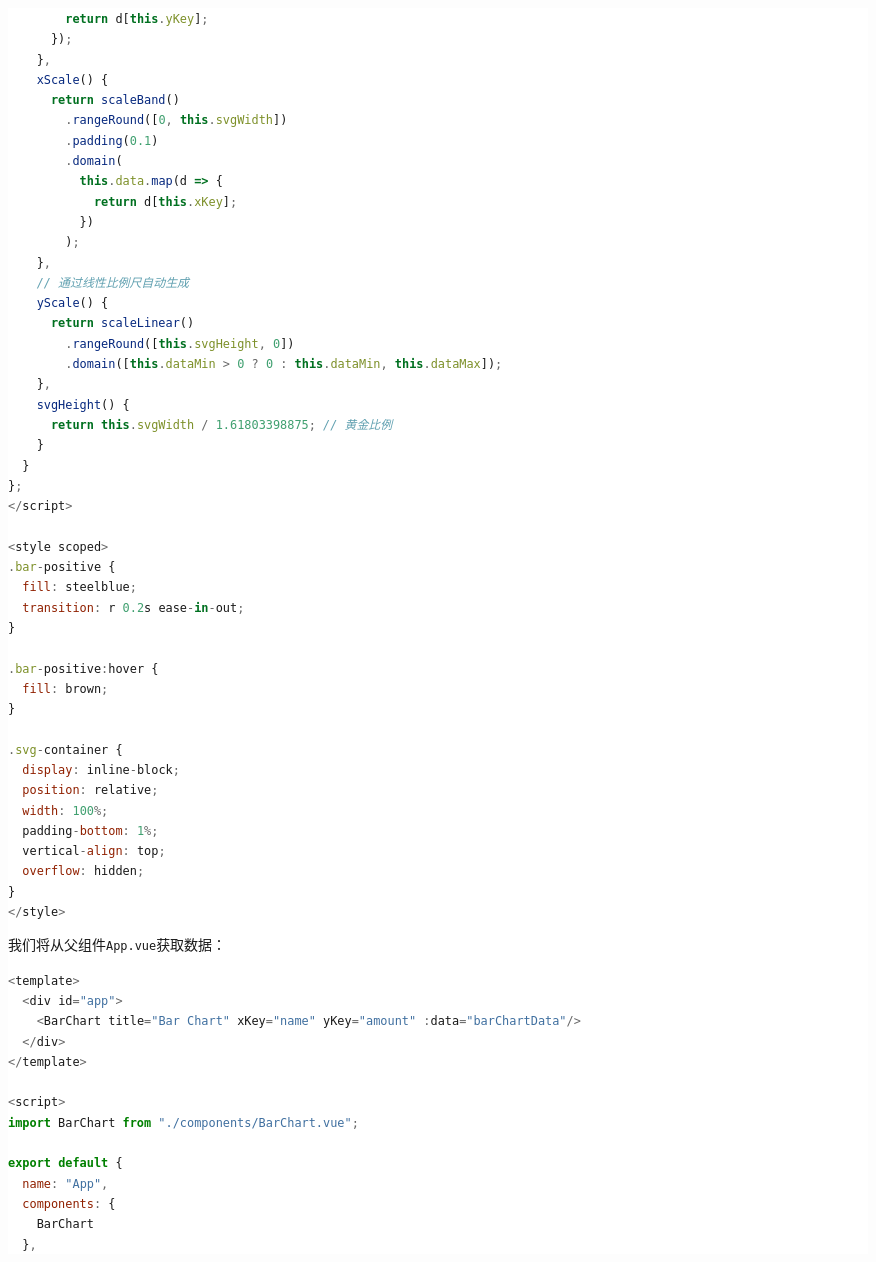 ```js
        return d[this.yKey];
      });
    },
    xScale() {
      return scaleBand()
        .rangeRound([0, this.svgWidth])
        .padding(0.1)
        .domain(
          this.data.map(d => {
            return d[this.xKey];
          })
        );
    },
    // 通过线性比例尺自动生成
    yScale() {
      return scaleLinear()
        .rangeRound([this.svgHeight, 0])
        .domain([this.dataMin > 0 ? 0 : this.dataMin, this.dataMax]);
    },
    svgHeight() {
      return this.svgWidth / 1.61803398875; // 黄金比例
    }
  }
};
</script>

<style scoped>
.bar-positive {
  fill: steelblue;
  transition: r 0.2s ease-in-out;
}

.bar-positive:hover {
  fill: brown;
}

.svg-container {
  display: inline-block;
  position: relative;
  width: 100%;
  padding-bottom: 1%;
  vertical-align: top;
  overflow: hidden;
}
</style>
```

我们将从父组件`App.vue`获取数据：

```js
<template>
  <div id="app">
    <BarChart title="Bar Chart" xKey="name" yKey="amount" :data="barChartData"/>
  </div>
</template>

<script>
import BarChart from "./components/BarChart.vue";

export default {
  name: "App",
  components: {
    BarChart
  },
```